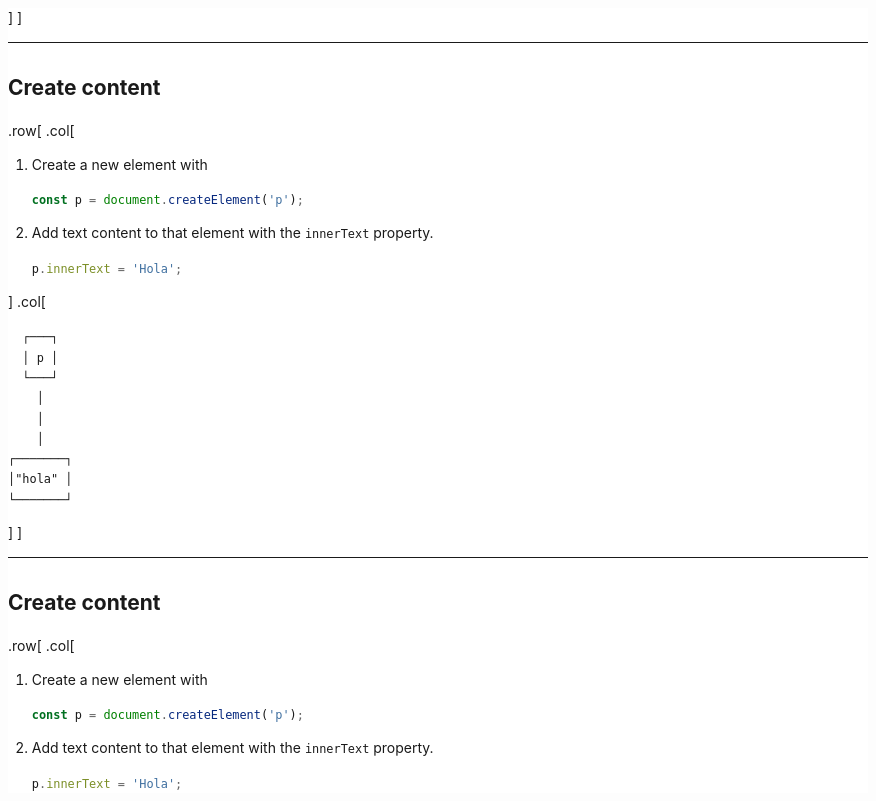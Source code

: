 ]
]

---

## Create content

.row[
.col[

1. Create a new element with

   ```js
   const p = document.createElement('p');
   ```

2. Add text content to that element with the `innerText` property.

   ```js
   p.innerText = 'Hola';
   ```

]
.col[

```txt
  ┌───┐
  │ p │
  └───┘
    │
    │
    │
┌───────┐
│"hola" │
└───────┘
```

]
]

---

## Create content

.row[
.col[

1. Create a new element with

   ```js
   const p = document.createElement('p');
   ```

2. Add text content to that element with the `innerText` property.

   ```js
   p.innerText = 'Hola';
   ```
